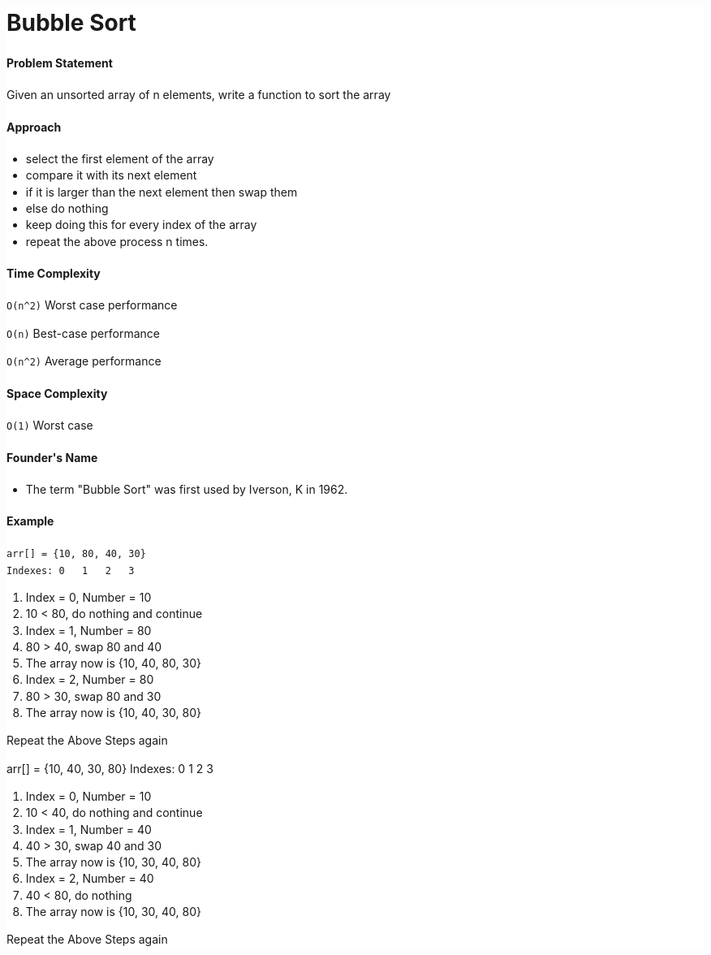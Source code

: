 # Bubble Sort
#### Problem Statement
Given an unsorted array of n elements, write a function to sort the array
#### Approach
- select the first element of the array
- compare it with its next element
- if it is larger than the next element then swap them
- else do nothing
- keep doing this for every index of the array
- repeat the above process n times.
#### Time Complexity
`O(n^2)` Worst case performance

`O(n)` Best-case performance

`O(n^2)` Average performance
#### Space Complexity
`O(1)` Worst case
#### Founder's Name
- The term "Bubble Sort" was first used by Iverson, K in 1962.
#### Example
~~~
arr[] = {10, 80, 40, 30}
Indexes: 0   1   2   3    
~~~

1. Index = 0, Number = 10
1. 10 < 80, do nothing and continue
1. Index = 1, Number = 80
1. 80 > 40, swap 80 and 40
1. The array now is {10, 40, 80, 30}
1. Index = 2, Number = 80
1. 80 > 30, swap 80 and 30
1. The array now is {10, 40, 30, 80}

Repeat the Above Steps again

arr[] = {10, 40, 30, 80}
Indexes: 0   1   2   3

1. Index = 0, Number = 10
1. 10 < 40, do nothing and continue
1. Index = 1, Number = 40
1. 40 > 30, swap 40 and 30
1. The array now is {10, 30, 40, 80}
1. Index = 2, Number = 40
1. 40 < 80, do nothing
1. The array now is {10, 30, 40, 80}

Repeat the Above Steps again
